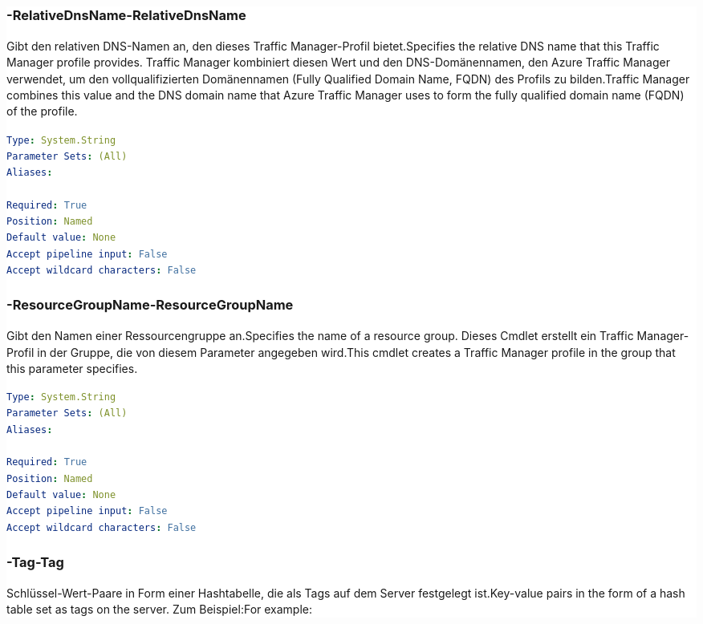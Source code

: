 ### <span data-ttu-id="0ba2f-152">-RelativeDnsName</span><span class="sxs-lookup"><span data-stu-id="0ba2f-152">-RelativeDnsName</span></span>
<span data-ttu-id="0ba2f-153">Gibt den relativen DNS-Namen an, den dieses Traffic Manager-Profil bietet.</span><span class="sxs-lookup"><span data-stu-id="0ba2f-153">Specifies the relative DNS name that this Traffic Manager profile provides.</span></span>
<span data-ttu-id="0ba2f-154">Traffic Manager kombiniert diesen Wert und den DNS-Domänennamen, den Azure Traffic Manager verwendet, um den vollqualifizierten Domänennamen (Fully Qualified Domain Name, FQDN) des Profils zu bilden.</span><span class="sxs-lookup"><span data-stu-id="0ba2f-154">Traffic Manager combines this value and the DNS domain name that Azure Traffic Manager uses to form the fully qualified domain name (FQDN) of the profile.</span></span>

```yaml
Type: System.String
Parameter Sets: (All)
Aliases:

Required: True
Position: Named
Default value: None
Accept pipeline input: False
Accept wildcard characters: False
```

### <span data-ttu-id="0ba2f-155">-ResourceGroupName</span><span class="sxs-lookup"><span data-stu-id="0ba2f-155">-ResourceGroupName</span></span>
<span data-ttu-id="0ba2f-156">Gibt den Namen einer Ressourcengruppe an.</span><span class="sxs-lookup"><span data-stu-id="0ba2f-156">Specifies the name of a resource group.</span></span>
<span data-ttu-id="0ba2f-157">Dieses Cmdlet erstellt ein Traffic Manager-Profil in der Gruppe, die von diesem Parameter angegeben wird.</span><span class="sxs-lookup"><span data-stu-id="0ba2f-157">This cmdlet creates a Traffic Manager profile in the group that this parameter specifies.</span></span>

```yaml
Type: System.String
Parameter Sets: (All)
Aliases:

Required: True
Position: Named
Default value: None
Accept pipeline input: False
Accept wildcard characters: False
```

### <span data-ttu-id="0ba2f-158">-Tag</span><span class="sxs-lookup"><span data-stu-id="0ba2f-158">-Tag</span></span>
<span data-ttu-id="0ba2f-159">Schlüssel-Wert-Paare in Form einer Hashtabelle, die als Tags auf dem Server festgelegt ist.</span><span class="sxs-lookup"><span data-stu-id="0ba2f-159">Key-value pairs in the form of a hash table set as tags on the server.</span></span> <span data-ttu-id="0ba2f-160">Zum Beispiel:</span><span class="sxs-lookup"><span data-stu-id="0ba2f-160">For example:</span></span>
